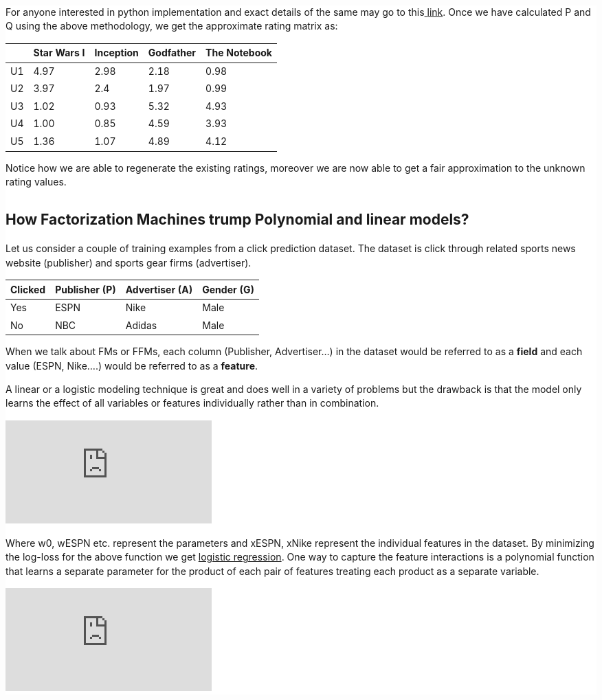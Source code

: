 For anyone interested in python implementation and exact details of the same may go to this[ ](https://www.google.com/url?q=http://www.quuxlabs.com/wp-content/uploads/2010/09/mf.py_.txt&sa=D&ust=1515084014509000&usg=AFQjCNEziNtvHvuydZedRoy4ufVXpcZkNg)[link](https://www.google.com/url?q=http://www.quuxlabs.com/wp-content/uploads/2010/09/mf.py_.txt&sa=D&ust=1515084014509000&usg=AFQjCNEziNtvHvuydZedRoy4ufVXpcZkNg). Once we have calculated P and Q using the above methodology, we get the approximate rating matrix as:

|      | Star Wars I | Inception | Godfather | The Notebook |
| ---- | ----------- | --------- | --------- | ------------ |
| U1   | 4.97        | 2.98      | 2.18      | 0.98         |
| U2   | 3.97        | 2.4       | 1.97      | 0.99         |
| U3   | 1.02        | 0.93      | 5.32      | 4.93         |
| U4   | 1.00        | 0.85      | 4.59      | 3.93         |
| U5   | 1.36        | 1.07      | 4.89      | 4.12         |

 

Notice how we are able to regenerate the existing ratings, moreover we are now able to get a fair approximation to the unknown rating values.

 

## How Factorization Machines trump Polynomial and linear models?

Let us consider a couple of training examples from a click prediction dataset. The dataset is click through related sports news website (publisher) and sports gear firms (advertiser).

| Clicked | Publisher (P) | Advertiser (A) | Gender (G) |
| ------- | ------------- | -------------- | ---------- |
| Yes     | ESPN          | Nike           | Male       |
| No      | NBC           | Adidas         | Male       |

 

When we talk about FMs or FFMs, each column (Publisher, Advertiser…) in the dataset would be referred to as a **field** and each value (ESPN, Nike….) would be referred to as a **feature**.

A linear or a logistic modeling technique is great and does well in a variety of problems but the drawback is that the model only learns the effect of all variables or features individually rather than in combination. 

![This is the rendered form of the equation. You can not edit this directly. Right click will give you the option to save the image, and in most browsers you can drag the image onto your desktop or another program.](https://latex.codecogs.com/gif.latex?%5Cdpi%7B150%7D%20%5Ctiny%20%5Cphi%20_%7BLM%7D%20%3D%20w_%7B0%7D%20&plus;%20w_%7BESPN%7Dx_%7BESPN%7D%20&plus;%20w_%7BNike%7Dx_%7BNike%7D%20&plus;%20w_%7BAdidas%7Dx_%7BAdidas%7D%20&plus;%20w_%7BNBC%7Dx_%7BNBC%7D%20&plus;%20w_%7BMale%7Dx_%7BMale%7D)

Where w0, wESPN etc.  represent the parameters and xESPN, xNike represent the individual features in the dataset. By minimizing the log-loss for the above function we get [logistic regression](https://www.analyticsvidhya.com/blog/2015/11/beginners-guide-on-logistic-regression-in-r/). One way to capture the feature interactions is a polynomial function that learns a separate parameter for the product of each pair of features treating each product as a separate variable. 

![This is the rendered form of the equation. You can not edit this directly. Right click will give you the option to save the image, and in most browsers you can drag the image onto your desktop or another program.](https://latex.codecogs.com/gif.latex?%5Cdpi%7B150%7D%20%5Ctiny%20%5Cphi%20_%7BPoly2%7D%20%3D%20w_%7B0%7D%20&plus;%20w_%7BESPN%7Dx_%7BESPN%7D%20&plus;%20w_%7BNike%7Dx_%7BNike%7D%20&plus;%20w_%7BAdidas%7Dx_%7BAdidas%7D%20&plus;%20w_%7BNBC%7Dx_%7BNBC%7D%20&plus;%20w_%7BMale%7Dx_%7BMale%7D)
